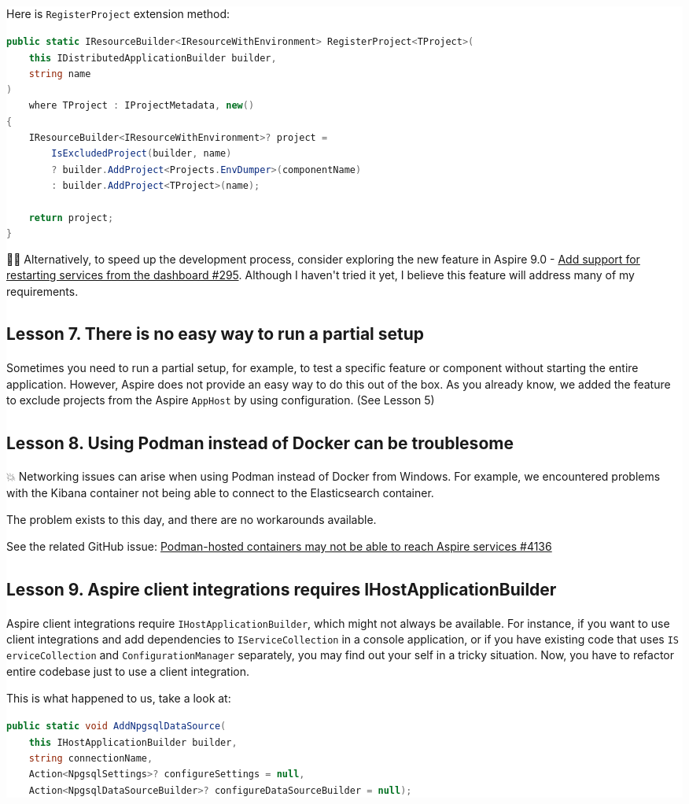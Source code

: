 Here is `RegisterProject` extension method:

```csharp
public static IResourceBuilder<IResourceWithEnvironment> RegisterProject<TProject>(
    this IDistributedApplicationBuilder builder,
    string name
)
    where TProject : IProjectMetadata, new()
{
    IResourceBuilder<IResourceWithEnvironment>? project = 
        IsExcludedProject(builder, name)
        ? builder.AddProject<Projects.EnvDumper>(componentName)
        : builder.AddProject<TProject>(name);

    return project;
}
```

🙌🆕 Alternatively, to speed up the development process, consider exploring the new feature in Aspire 9.0 - [Add support for restarting services from the dashboard #295](https://github.com/dotnet/aspire/issues/295). Although I haven't tried it yet, I believe this feature will address many of my requirements.

## Lesson 7. There is no easy way to run a partial setup

Sometimes you need to run a partial setup, for example, to test a specific feature or component without starting the entire application. However, Aspire does not provide an easy way to do this out of the box. As you already know, we added the feature to exclude projects from the Aspire `AppHost` by using configuration. (See Lesson 5)

## Lesson 8. Using Podman instead of Docker can be troublesome

💥 Networking issues can arise when using Podman instead of Docker from Windows. For example, we encountered problems with the Kibana container not being able to connect to the Elasticsearch container.

The problem exists to this day, and there are no workarounds available.

See the related GitHub issue: [Podman-hosted containers may not be able to reach Aspire services #4136](https://github.com/dotnet/aspire/issues/4136)

## Lesson 9. Aspire client integrations requires IHostApplicationBuilder

Aspire client integrations require `IHostApplicationBuilder`, which might not always be available. For instance, if you want to use client integrations and add dependencies to `IServiceCollection` in a console application, or if you have existing code that uses `IServiceCollection` and `ConfigurationManager` separately, you may find out your self in a tricky situation. Now, you have to refactor entire codebase just to use a client integration.

This is what happened to us, take a look at:

```csharp
public static void AddNpgsqlDataSource(
    this IHostApplicationBuilder builder,
    string connectionName,
    Action<NpgsqlSettings>? configureSettings = null,
    Action<NpgsqlDataSourceBuilder>? configureDataSourceBuilder = null);
```
